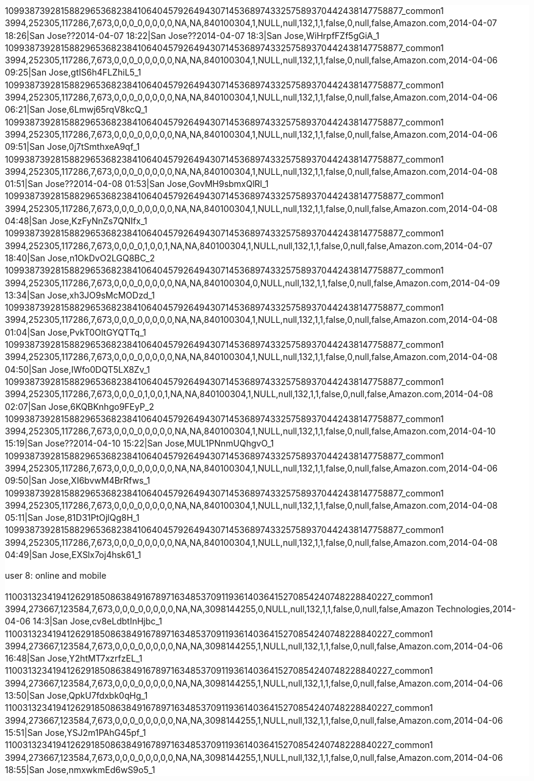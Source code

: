 109938739281588296536823841064045792649430714536897433257589370442438147758877_common1	3994,252305,117286,7,673,0,0,0_0,0,0,0,0,NA,NA,840100304,1,NULL,null,132,1,1,false,0,null,false,Amazon.com,2014-04-07 18:26|San Jose??2014-04-07 18:22|San Jose??2014-04-07 18:3|San Jose,WiHrpfFZf5gGiA_1
109938739281588296536823841064045792649430714536897433257589370442438147758877_common1	3994,252305,117286,7,673,0,0,0_0,0,0,0,0,NA,NA,840100304,1,NULL,null,132,1,1,false,0,null,false,Amazon.com,2014-04-06 09:25|San Jose,gtIS6h4FLZhiL5_1
109938739281588296536823841064045792649430714536897433257589370442438147758877_common1	3994,252305,117286,7,673,0,0,0_0,0,0,0,0,NA,NA,840100304,1,NULL,null,132,1,1,false,0,null,false,Amazon.com,2014-04-06 06:21|San Jose,6Lmwj65rqV8kcQ_1
109938739281588296536823841064045792649430714536897433257589370442438147758877_common1	3994,252305,117286,7,673,0,0,0_0,0,0,0,0,NA,NA,840100304,1,NULL,null,132,1,1,false,0,null,false,Amazon.com,2014-04-06 09:51|San Jose,0j7tSmthxeA9qf_1
109938739281588296536823841064045792649430714536897433257589370442438147758877_common1	3994,252305,117286,7,673,0,0,0_0,0,0,0,0,NA,NA,840100304,1,NULL,null,132,1,1,false,0,null,false,Amazon.com,2014-04-08 01:51|San Jose??2014-04-08 01:53|San Jose,GovMH9sbmxQlRl_1
109938739281588296536823841064045792649430714536897433257589370442438147758877_common1	3994,252305,117286,7,673,0,0,0_0,0,0,0,0,NA,NA,840100304,1,NULL,null,132,1,1,false,0,null,false,Amazon.com,2014-04-08 04:48|San Jose,KzFyNnZs7QNIfx_1
109938739281588296536823841064045792649430714536897433257589370442438147758877_common1	3994,252305,117286,7,673,0,0,0_0,1,0,0,1,NA,NA,840100304,1,NULL,null,132,1,1,false,0,null,false,Amazon.com,2014-04-07 18:40|San Jose,n1OkDvO2LGQ8BC_2
109938739281588296536823841064045792649430714536897433257589370442438147758877_common1	3994,252305,117286,7,673,0,0,0_0,0,0,0,0,NA,NA,840100304,0,NULL,null,132,1,1,false,0,null,false,Amazon.com,2014-04-09 13:34|San Jose,xh3JO9sMcMODzd_1
109938739281588296536823841064045792649430714536897433257589370442438147758877_common1	3994,252305,117286,7,673,0,0,0_0,0,0,0,0,NA,NA,840100304,1,NULL,null,132,1,1,false,0,null,false,Amazon.com,2014-04-08 01:04|San Jose,PvkT0OltGYQTTq_1
109938739281588296536823841064045792649430714536897433257589370442438147758877_common1	3994,252305,117286,7,673,0,0,0_0,0,0,0,0,NA,NA,840100304,1,NULL,null,132,1,1,false,0,null,false,Amazon.com,2014-04-08 04:50|San Jose,IWfo0DQT5LX8Zv_1
109938739281588296536823841064045792649430714536897433257589370442438147758877_common1	3994,252305,117286,7,673,0,0,0_0,1,0,0,1,NA,NA,840100304,1,NULL,null,132,1,1,false,0,null,false,Amazon.com,2014-04-08 02:07|San Jose,6KQBKnhgo9FEyP_2
109938739281588296536823841064045792649430714536897433257589370442438147758877_common1	3994,252305,117286,7,673,0,0,0_0,0,0,0,0,NA,NA,840100304,1,NULL,null,132,1,1,false,0,null,false,Amazon.com,2014-04-10 15:19|San Jose??2014-04-10 15:22|San Jose,MUL1PNnmUQhgvO_1
109938739281588296536823841064045792649430714536897433257589370442438147758877_common1	3994,252305,117286,7,673,0,0,0_0,0,0,0,0,NA,NA,840100304,1,NULL,null,132,1,1,false,0,null,false,Amazon.com,2014-04-06 09:50|San Jose,XI6bvwM4BrRfws_1
109938739281588296536823841064045792649430714536897433257589370442438147758877_common1	3994,252305,117286,7,673,0,0,0_0,0,0,0,0,NA,NA,840100304,1,NULL,null,132,1,1,false,0,null,false,Amazon.com,2014-04-08 05:11|San Jose,81D31PtOjlQg8H_1
109938739281588296536823841064045792649430714536897433257589370442438147758877_common1	3994,252305,117286,7,673,0,0,0_0,0,0,0,0,NA,NA,840100304,1,NULL,null,132,1,1,false,0,null,false,Amazon.com,2014-04-08 04:49|San Jose,EXSlx7oj4hsk61_1




user 8: online and mobile 

110031323419412629185086384916789716348537091193614036415270854240748228840227_common1	3994,273667,123584,7,673,0,0,0_0,0,0,0,0,NA,NA,3098144255,0,NULL,null,132,1,1,false,0,null,false,Amazon Technologies,2014-04-06 14:3|San Jose,cv8eLdbtInHjbc_1
110031323419412629185086384916789716348537091193614036415270854240748228840227_common1	3994,273667,123584,7,673,0,0,0_0,0,0,0,0,NA,NA,3098144255,1,NULL,null,132,1,1,false,0,null,false,Amazon.com,2014-04-06 16:48|San Jose,Y2htMT7xzrfzEL_1
110031323419412629185086384916789716348537091193614036415270854240748228840227_common1	3994,273667,123584,7,673,0,0,0_0,0,0,0,0,NA,NA,3098144255,1,NULL,null,132,1,1,false,0,null,false,Amazon.com,2014-04-06 13:50|San Jose,QpkU7fdxbk0qHg_1
110031323419412629185086384916789716348537091193614036415270854240748228840227_common1	3994,273667,123584,7,673,0,0,0_0,0,0,0,0,NA,NA,3098144255,1,NULL,null,132,1,1,false,0,null,false,Amazon.com,2014-04-06 15:51|San Jose,YSJ2m1PAhG45pf_1
110031323419412629185086384916789716348537091193614036415270854240748228840227_common1	3994,273667,123584,7,673,0,0,0_0,0,0,0,0,NA,NA,3098144255,1,NULL,null,132,1,1,false,0,null,false,Amazon.com,2014-04-06 18:55|San Jose,nmxwkmEd6wS9o5_1